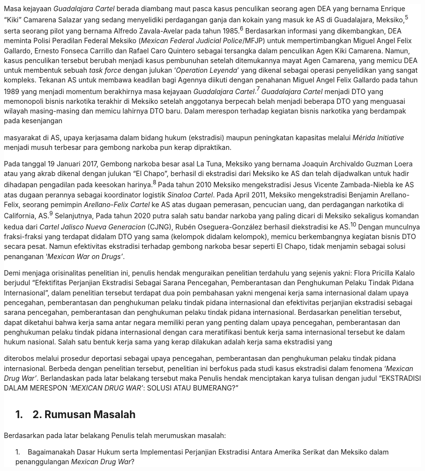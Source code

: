 <p><span class="font4">Masa kejayaan </span><span class="font4" style="font-style:italic;">Guadalajara Cartel</span><span class="font4"> berada diambang maut pasca kasus penculikan seorang agen DEA yang bernama Enrique “Kiki” Camarena Salazar yang sedang menyelidiki perdagangan ganja dan kokain yang masuk ke AS di Guadalajara, Meksiko,<sup>5</sup> serta seorang pilot yang bernama Alfredo Zavala-Avelar pada tahun 1985.<sup>6</sup> Berdasarkan informasi yang dikembangkan, DEA meminta Polisi Peradilan Federal Meksiko (</span><span class="font4" style="font-style:italic;">Mexican Federal Judicial Police</span><span class="font4">/MFJP) untuk mempertimbangkan Miguel Angel Felix Gallardo, Ernesto Fonseca Carrillo dan Rafael Caro Quintero sebagai tersangka dalam penculikan Agen Kiki Camarena. Namun, kasus penculikan tersebut berubah menjadi kasus pembunuhan setelah ditemukannya mayat Agen Camarena, yang memicu DEA untuk membentuk sebuah </span><span class="font4" style="font-style:italic;">task force</span><span class="font4"> dengan julukan ‘</span><span class="font4" style="font-style:italic;">Operation Leyenda</span><span class="font4">’ yang dikenal sebagai operasi penyelidikan yang sangat kompleks. Tekanan AS untuk membawa keadilan bagi Agennya diikuti dengan penahanan Miguel Angel Felix Gallardo pada tahun 1989 yang menjadi momentum berakhirnya masa kejayaan </span><span class="font4" style="font-style:italic;">Guadalajara Cartel</span><span class="font4">.<sup>7 </sup></span><span class="font4" style="font-style:italic;">Guadalajara Cartel</span><span class="font4"> menjadi DTO yang memonopoli bisnis narkotika terakhir di Meksiko setelah anggotanya berpecah belah menjadi beberapa DTO yang menguasai wilayah masing-masing dan memicu lahirnya DTO baru. Dalam merespon terhadap kegiatan bisnis narkotika yang berdampak pada kesenjangan</span></p>
<p><span class="font4">masyarakat di AS, upaya kerjasama dalam bidang hukum (ekstradisi) maupun peningkatan kapasitas melalui </span><span class="font4" style="font-style:italic;">Mérida Initiative</span><span class="font4"> menjadi musuh terbesar para gembong narkoba pun kerap dipraktikan.</span></p>
<p><span class="font4">Pada tanggal 19 Januari 2017, Gembong narkoba besar asal La Tuna, Meksiko yang bernama Joaquin Archivaldo Guzman Loera atau yang akrab dikenal dengan julukan “El Chapo”, berhasil di ekstradisi dari Meksiko ke AS dan telah dijadwalkan untuk hadir dihadapan pengadilan pada keesokan harinya.<sup>8 </sup>Pada tahun 2010 Meksiko mengekstradisi Jesus Vicente Zambada-Niebla ke AS atas dugaan perannya sebagai koordinator logistik </span><span class="font4" style="font-style:italic;">Sinaloa Cartel</span><span class="font4">. Pada April 2011, Meksiko mengekstradisi Benjamin Arellano-Felix, seorang pemimpin </span><span class="font4" style="font-style:italic;">Arellano-Felix Cartel</span><span class="font4"> ke AS atas dugaan pemerasan, pencucian uang, dan perdagangan narkotika di California, AS.<sup>9</sup> Selanjutnya, Pada tahun 2020 putra salah satu bandar narkoba yang paling dicari di Meksiko sekaligus komandan kedua dari </span><span class="font4" style="font-style:italic;">Cartel Jalisco Nueva Generacion</span><span class="font4"> (CJNG), Rubén Oseguera-González berhasil diekstradisi ke AS.<sup>10</sup> Dengan munculnya fraksi-fraksi yang terdapat didalam DTO yang sama (kelompok didalam kelompok), memicu berkembangnya kegiatan bisnis DTO secara pesat. Namun efektivitas ekstradisi terhadap gembong narkoba besar seperti El Chapo, tidak menjamin sebagai solusi penanganan ‘</span><span class="font4" style="font-style:italic;">Mexican War on Drugs’</span><span class="font4">.</span></p>
<p><span class="font4">Demi menjaga orisinalitas penelitian ini, penulis hendak menguraikan penelitian terdahulu yang sejenis yakni: Flora Pricilla Kalalo berjudul “Efektifitas Perjanjian Ekstradisi Sebagai Sarana Pencegahan, Pemberantasan dan Penghukuman Pelaku Tindak Pidana Internasional”, dalam penelitian tersebut terdapat dua poin pembahasan yakni mengenai kerja sama internasional dalam upaya pencegahan, pemberantasan dan penghukuman pelaku tindak pidana internasional dan efektivitas perjanjian ekstradisi sebagai sarana pencegahan, pemberantasan dan penghukuman pelaku tindak pidana internasional. Berdasarkan penelitian tersebut, dapat diketahui bahwa kerja sama antar negara memiliki peran yang penting dalam upaya pencegahan, pemberantasan dan penghukuman pelaku tindak pidana internasional dengan cara meratifikasi bentuk kerja sama internasional tersebut ke dalam hukum nasional. Salah satu bentuk kerja sama yang kerap dilakukan adalah kerja sama ekstradisi yang</span></p>
<p><span class="font4">diterobos melalui prosedur deportasi sebagai upaya pencegahan, pemberantasan dan penghukuman pelaku tindak pidana internasional. Berbeda dengan penelitian tersebut, penelitian ini berfokus pada studi kasus ekstradisi dalam fenomena ‘</span><span class="font4" style="font-style:italic;">Mexican Drug War’</span><span class="font4">. Berlandaskan pada latar belakang tersebut maka Penulis hendak menciptakan karya tulisan dengan judul “EKSTRADISI DALAM MERESPON ‘</span><span class="font4" style="font-style:italic;">MEXICAN DRUG WAR’</span><span class="font4">: SOLUSI ATAU BUMERANG?”</span></p>
<ul style="list-style:none;"><li>
<h2><a name="bookmark5"></a><span class="font4" style="font-weight:bold;"><a name="bookmark6"></a>1. &nbsp;&nbsp;&nbsp;2. Rumusan Masalah</span></h2></li></ul>
<p><span class="font4">Berdasarkan pada latar belakang Penulis telah merumuskan masalah:</span></p>
<ul style="list-style:none;"><li>
<p><span class="font4">1. &nbsp;&nbsp;&nbsp;Bagaimanakah Dasar Hukum serta Implementasi Perjanjian Ekstradisi Antara Amerika Serikat dan Meksiko dalam penanggulangan </span><span class="font4" style="font-style:italic;">Mexican Drug War</span><span class="font4">?</span></p></li>